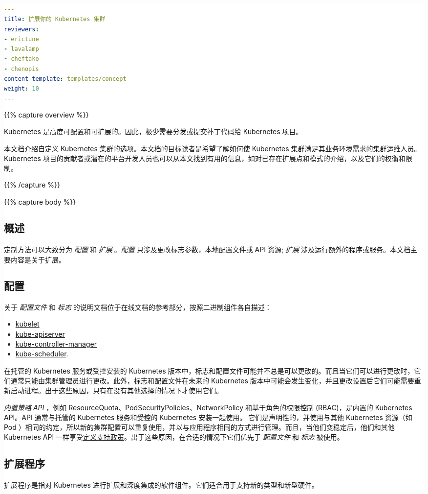 ```yaml
---
title: 扩展你的 Kubernetes 集群
reviewers:
- erictune
- lavalamp
- cheftako
- chenopis
content_template: templates/concept
weight: 10
---
```




{{% capture overview %}}


Kubernetes 是高度可配置和可扩展的。因此，极少需要分发或提交补丁代码给 Kubernetes 项目。

本文档介绍自定义 Kubernetes 集群的选项。本文档的目标读者是希望了解如何使 Kubernetes 集群满足其业务环境需求的集群运维人员。Kubernetes 项目的贡献者或潜在的平台开发人员也可以从本文找到有用的信息，如对已存在扩展点和模式的介绍，以及它们的权衡和限制。 

{{% /capture %}}


{{% capture body %}}


## 概述

定制方法可以大致分为 *配置* 和 *扩展* 。*配置* 只涉及更改标志参数，本地配置文件或 API 资源; *扩展* 涉及运行额外的程序或服务。本文档主要内容是关于扩展。


## 配置

关于 *配置文件* 和 *标志* 的说明文档位于在线文档的参考部分，按照二进制组件各自描述：

* [kubelet](/docs/admin/kubelet/)
* [kube-apiserver](/docs/admin/kube-apiserver/)
* [kube-controller-manager](/docs/admin/kube-controller-manager/)
* [kube-scheduler](/docs/admin/kube-scheduler/).

在托管的 Kubernetes 服务或受控安装的 Kubernetes 版本中，标志和配置文件可能并不总是可以更改的。而且当它们可以进行更改时，它们通常只能由集群管理员进行更改。此外，标志和配置文件在未来的 Kubernetes 版本中可能会发生变化，并且更改设置后它们可能需要重新启动进程。出于这些原因，只有在没有其他选择的情况下才使用它们。

*内置策略 API* ，例如 [ResourceQuota](/docs/concepts/policy/resource-quotas/)、[PodSecurityPolicies](/docs/concepts/policy/pod-security-policy/)、[NetworkPolicy](/docs/concepts/services-networking/network-policies/) 和基于角色的权限控制 ([RBAC](/docs/reference/access-authn-authz/rbac/))，是内置的 Kubernetes API。API 通常与托管的 Kubernetes 服务和受控的 Kubernetes 安装一起使用。
它们是声明性的，并使用与其他 Kubernetes 资源（如 Pod ）相同的约定，所以新的集群配置可以重复使用，并以与应用程序相同的方式进行管理。而且，当他们变稳定后，他们和其他 Kubernetes API 一样享受[定义支持政策](/docs/reference/deprecation-policy/)。出于这些原因，在合适的情况下它们优先于 *配置文件* 和 *标志* 被使用。


## 扩展程序

扩展程序是指对 Kubernetes 进行扩展和深度集成的软件组件。它们适合用于支持新的类型和新型硬件。
